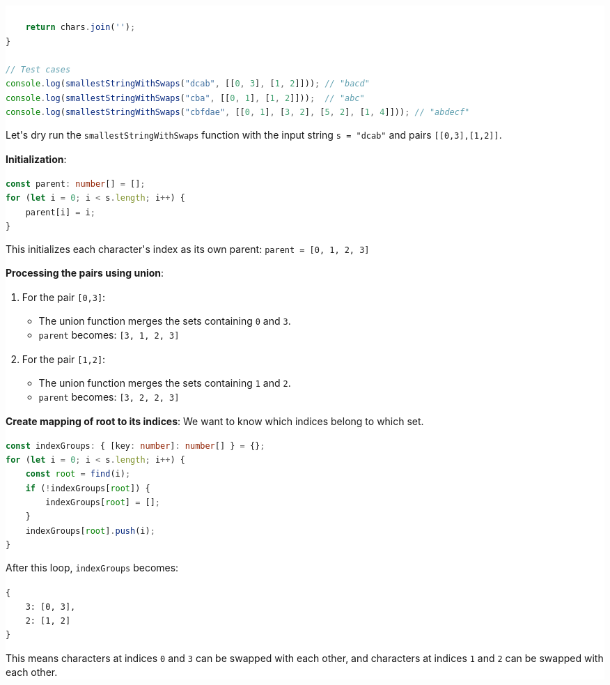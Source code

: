 ```javascript

    return chars.join('');
}

// Test cases
console.log(smallestStringWithSwaps("dcab", [[0, 3], [1, 2]])); // "bacd"
console.log(smallestStringWithSwaps("cba", [[0, 1], [1, 2]]));  // "abc"
console.log(smallestStringWithSwaps("cbfdae", [[0, 1], [3, 2], [5, 2], [1, 4]])); // "abdecf"

```

Let's dry run the `smallestStringWithSwaps` function with the input string `s = "dcab"` and pairs `[[0,3],[1,2]]`.

**Initialization**:
```typescript
const parent: number[] = [];
for (let i = 0; i < s.length; i++) {
    parent[i] = i;
}
```
This initializes each character's index as its own parent:
`parent = [0, 1, 2, 3]`

**Processing the pairs using union**:

1. For the pair `[0,3]`:
   - The union function merges the sets containing `0` and `3`.
   - `parent` becomes: `[3, 1, 2, 3]`

2. For the pair `[1,2]`:
   - The union function merges the sets containing `1` and `2`.
   - `parent` becomes: `[3, 2, 2, 3]`

**Create mapping of root to its indices**:
We want to know which indices belong to which set. 
```typescript
const indexGroups: { [key: number]: number[] } = {};
for (let i = 0; i < s.length; i++) {
    const root = find(i);
    if (!indexGroups[root]) {
        indexGroups[root] = [];
    }
    indexGroups[root].push(i);
}
```
After this loop, `indexGroups` becomes:
```
{
    3: [0, 3],
    2: [1, 2]
}
```
This means characters at indices `0` and `3` can be swapped with each other, and characters at indices `1` and `2` can be swapped with each other.

